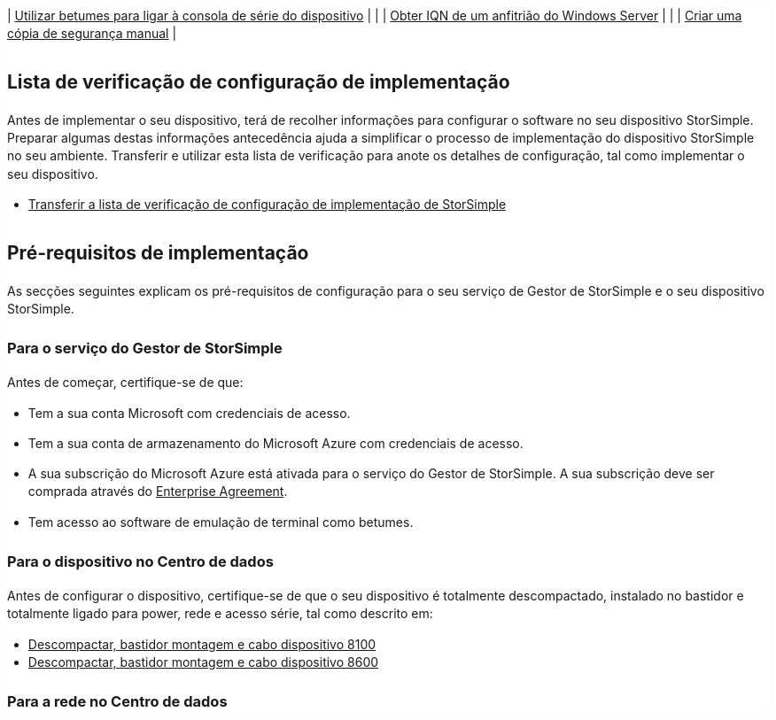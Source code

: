 | [Utilizar betumes para ligar à consola de série do dispositivo](#use-putty-to-connect-to-the-device-serial-console)                                    |                                                                                                                                                               |
| [Obter IQN de um anfitrião do Windows Server](#get-the-iqn-of-a-windows-server-host)                                                   |                                                                                                                                                               |
| [Criar uma cópia de segurança manual](#create-a-manual-backup)                                                                 | 


## <a name="deployment-configuration-checklist"></a>Lista de verificação de configuração de implementação

Antes de implementar o seu dispositivo, terá de recolher informações para configurar o software no seu dispositivo StorSimple. Preparar algumas destas informações antecedência ajuda a simplificar o processo de implementação do dispositivo StorSimple no seu ambiente. Transferir e utilizar esta lista de verificação para anote os detalhes de configuração, tal como implementar o seu dispositivo.

- [Transferir a lista de verificação de configuração de implementação de StorSimple](http://www.microsoft.com/download/details.aspx?id=49159)


## <a name="deployment-prerequisites"></a>Pré-requisitos de implementação

As secções seguintes explicam os pré-requisitos de configuração para o seu serviço de Gestor de StorSimple e o seu dispositivo StorSimple.

### <a name="for-the-storsimple-manager-service"></a>Para o serviço do Gestor de StorSimple

Antes de começar, certifique-se de que:

- Tem a sua conta Microsoft com credenciais de acesso.

- Tem a sua conta de armazenamento do Microsoft Azure com credenciais de acesso.

- A sua subscrição do Microsoft Azure está ativada para o serviço do Gestor de StorSimple. A sua subscrição deve ser comprada através do [Enterprise Agreement](https://azure.microsoft.com/pricing/enterprise-agreement/).

- Tem acesso ao software de emulação de terminal como betumes.

### <a name="for-the-device-in-the-datacenter"></a>Para o dispositivo no Centro de dados

Antes de configurar o dispositivo, certifique-se de que o seu dispositivo é totalmente descompactado, instalado no bastidor e totalmente ligado para power, rede e acesso série, tal como descrito em:

-  [Descompactar, bastidor montagem e cabo dispositivo 8100](storsimple-8100-hardware-installation.md)
-  [Descompactar, bastidor montagem e cabo dispositivo 8600](storsimple-8600-hardware-installation.md)


### <a name="for-the-network-in-the-datacenter"></a>Para a rede no Centro de dados
